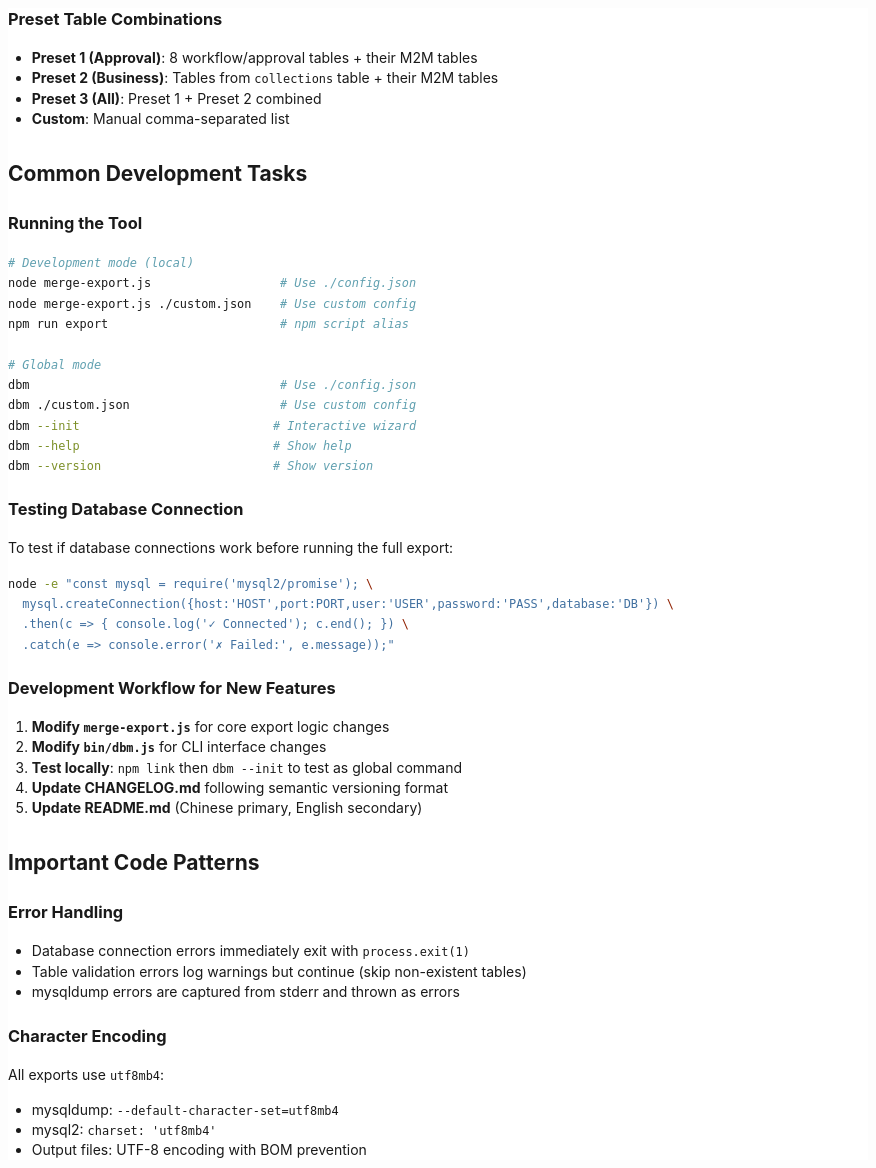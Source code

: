 ### Preset Table Combinations
- **Preset 1 (Approval)**: 8 workflow/approval tables + their M2M tables
- **Preset 2 (Business)**: Tables from `collections` table + their M2M tables
- **Preset 3 (All)**: Preset 1 + Preset 2 combined
- **Custom**: Manual comma-separated list

## Common Development Tasks

### Running the Tool

```bash
# Development mode (local)
node merge-export.js                  # Use ./config.json
node merge-export.js ./custom.json    # Use custom config
npm run export                        # npm script alias

# Global mode
dbm                                   # Use ./config.json
dbm ./custom.json                     # Use custom config
dbm --init                           # Interactive wizard
dbm --help                           # Show help
dbm --version                        # Show version
```

### Testing Database Connection

To test if database connections work before running the full export:
```bash
node -e "const mysql = require('mysql2/promise'); \
  mysql.createConnection({host:'HOST',port:PORT,user:'USER',password:'PASS',database:'DB'}) \
  .then(c => { console.log('✓ Connected'); c.end(); }) \
  .catch(e => console.error('✗ Failed:', e.message));"
```

### Development Workflow for New Features

1. **Modify `merge-export.js`** for core export logic changes
2. **Modify `bin/dbm.js`** for CLI interface changes
3. **Test locally**: `npm link` then `dbm --init` to test as global command
4. **Update CHANGELOG.md** following semantic versioning format
5. **Update README.md** (Chinese primary, English secondary)

## Important Code Patterns

### Error Handling
- Database connection errors immediately exit with `process.exit(1)`
- Table validation errors log warnings but continue (skip non-existent tables)
- mysqldump errors are captured from stderr and thrown as errors

### Character Encoding
All exports use `utf8mb4`:
- mysqldump: `--default-character-set=utf8mb4`
- mysql2: `charset: 'utf8mb4'`
- Output files: UTF-8 encoding with BOM prevention
